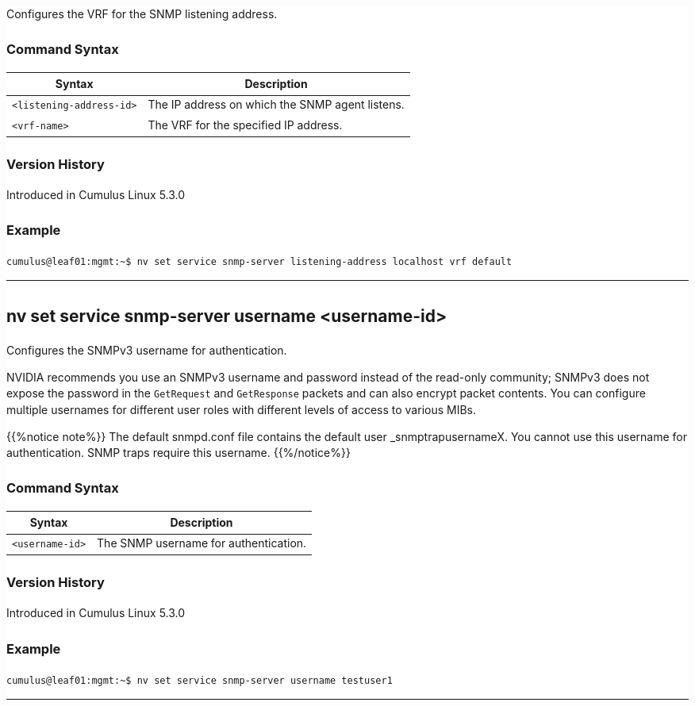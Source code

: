 Configures the VRF for the SNMP listening address.

### Command Syntax

| Syntax |  Description   |
| ---------  | -------------- |
| `<listening-address-id>` | The IP address on which the SNMP agent listens.|
| `<vrf-name>` | The VRF for the specified IP address.|

### Version History

Introduced in Cumulus Linux 5.3.0

### Example

```
cumulus@leaf01:mgmt:~$ nv set service snmp-server listening-address localhost vrf default
```

- - -

## nv set service snmp-server username \<username-id\>

Configures the SNMPv3 username for authentication.

NVIDIA recommends you use an SNMPv3 username and password instead of the read-only community; SNMPv3 does not expose the password in the `GetRequest` and `GetResponse` packets and can also encrypt packet contents. You can configure multiple usernames for different user roles with different levels of access to various MIBs.

{{%notice note%}}
The default snmpd.conf file contains the default user _snmptrapusernameX. You cannot use this username for authentication. SNMP traps require this username.
{{%/notice%}}

### Command Syntax

| Syntax |  Description   |
| ---------  | -------------- |
| `<username-id>` | The SNMP username for authentication.|

### Version History

Introduced in Cumulus Linux 5.3.0

### Example

```
cumulus@leaf01:mgmt:~$ nv set service snmp-server username testuser1
```

- - -

